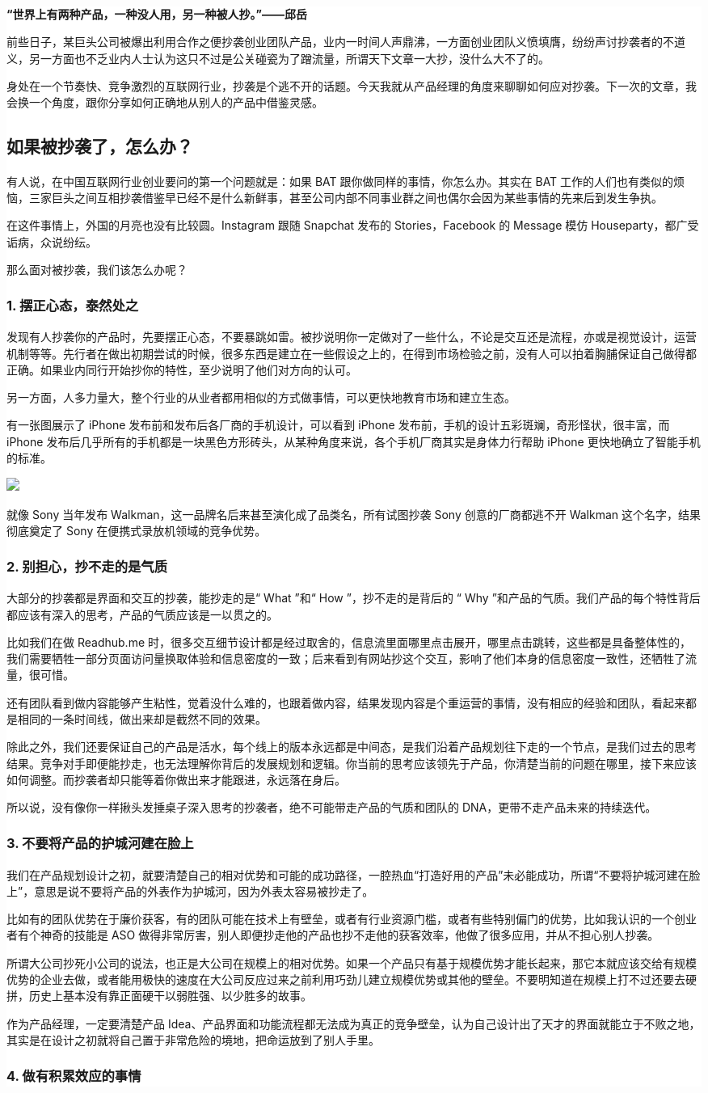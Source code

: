 **“世界上有两种产品，一种没人用，另一种被人抄。”——邱岳**

前些日子，某巨头公司被爆出利用合作之便抄袭创业团队产品，业内一时间人声鼎沸，一方面创业团队义愤填膺，纷纷声讨抄袭者的不道义，另一方面也不乏业内人士认为这只不过是公关碰瓷为了蹭流量，所谓天下文章一大抄，没什么大不了的。

身处在一个节奏快、竞争激烈的互联网行业，抄袭是个逃不开的话题。今天我就从产品经理的角度来聊聊如何应对抄袭。下一次的文章，我会换一个角度，跟你分享如何正确地从别人的产品中借鉴灵感。

## 如果被抄袭了，怎么办？

有人说，在中国互联网行业创业要问的第一个问题就是：如果 BAT 跟你做同样的事情，你怎么办。其实在 BAT 工作的人们也有类似的烦恼，三家巨头之间互相抄袭借鉴早已经不是什么新鲜事，甚至公司内部不同事业群之间也偶尔会因为某些事情的先来后到发生争执。

在这件事情上，外国的月亮也没有比较圆。Instagram 跟随 Snapchat 发布的 Stories，Facebook 的 Message 模仿 Houseparty，都广受诟病，众说纷纭。

那么面对被抄袭，我们该怎么办呢？

### 1. 摆正心态，泰然处之

发现有人抄袭你的产品时，先要摆正心态，不要暴跳如雷。被抄说明你一定做对了一些什么，不论是交互还是流程，亦或是视觉设计，运营机制等等。先行者在做出初期尝试的时候，很多东西是建立在一些假设之上的，在得到市场检验之前，没有人可以拍着胸脯保证自己做得都正确。如果业内同行开始抄你的特性，至少说明了他们对方向的认可。

另一方面，人多力量大，整个行业的从业者都用相似的方式做事情，可以更快地教育市场和建立生态。

有一张图展示了 iPhone 发布前和发布后各厂商的手机设计，可以看到 iPhone 发布前，手机的设计五彩斑斓，奇形怪状，很丰富，而 iPhone 发布后几乎所有的手机都是一块黑色方形砖头，从某种角度来说，各个手机厂商其实是身体力行帮助 iPhone 更快地确立了智能手机的标准。

![](https://static001.geekbang.org/resource/image/67/35/67fb87b0370d0f6bcf85812e7f296835.jpg?wh=691%2A276)

就像 Sony 当年发布 Walkman，这一品牌名后来甚至演化成了品类名，所有试图抄袭 Sony 创意的厂商都逃不开 Walkman 这个名字，结果彻底奠定了 Sony 在便携式录放机领域的竞争优势。

### 2. 别担心，抄不走的是气质

大部分的抄袭都是界面和交互的抄袭，能抄走的是“ What ”和“ How ”，抄不走的是背后的 “ Why ”和产品的气质。我们产品的每个特性背后都应该有深入的思考，产品的气质应该是一以贯之的。

比如我们在做 Readhub.me 时，很多交互细节设计都是经过取舍的，信息流里面哪里点击展开，哪里点击跳转，这些都是具备整体性的，我们需要牺牲一部分页面访问量换取体验和信息密度的一致；后来看到有网站抄这个交互，影响了他们本身的信息密度一致性，还牺牲了流量，很可惜。

还有团队看到做内容能够产生粘性，觉着没什么难的，也跟着做内容，结果发现内容是个重运营的事情，没有相应的经验和团队，看起来都是相同的一条时间线，做出来却是截然不同的效果。

除此之外，我们还要保证自己的产品是活水，每个线上的版本永远都是中间态，是我们沿着产品规划往下走的一个节点，是我们过去的思考结果。竞争对手即便能抄走，也无法理解你背后的发展规划和逻辑。你当前的思考应该领先于产品，你清楚当前的问题在哪里，接下来应该如何调整。而抄袭者却只能等着你做出来才能跟进，永远落在身后。

所以说，没有像你一样揪头发捶桌子深入思考的抄袭者，绝不可能带走产品的气质和团队的 DNA，更带不走产品未来的持续迭代。

### 3. 不要将产品的护城河建在脸上

我们在产品规划设计之初，就要清楚自己的相对优势和可能的成功路径，一腔热血“打造好用的产品”未必能成功，所谓“不要将护城河建在脸上”，意思是说不要将产品的外表作为护城河，因为外表太容易被抄走了。

比如有的团队优势在于廉价获客，有的团队可能在技术上有壁垒，或者有行业资源门槛，或者有些特别偏门的优势，比如我认识的一个创业者有个神奇的技能是 ASO 做得非常厉害，别人即便抄走他的产品也抄不走他的获客效率，他做了很多应用，并从不担心别人抄袭。

所谓大公司抄死小公司的说法，也正是大公司在规模上的相对优势。如果一个产品只有基于规模优势才能长起来，那它本就应该交给有规模优势的企业去做，或者能用极快的速度在大公司反应过来之前利用巧劲儿建立规模优势或其他的壁垒。不要明知道在规模上打不过还要去硬拼，历史上基本没有靠正面硬干以弱胜强、以少胜多的故事。

作为产品经理，一定要清楚产品 Idea、产品界面和功能流程都无法成为真正的竞争壁垒，认为自己设计出了天才的界面就能立于不败之地，其实是在设计之初就将自己置于非常危险的境地，把命运放到了别人手里。

### 4. 做有积累效应的事情
